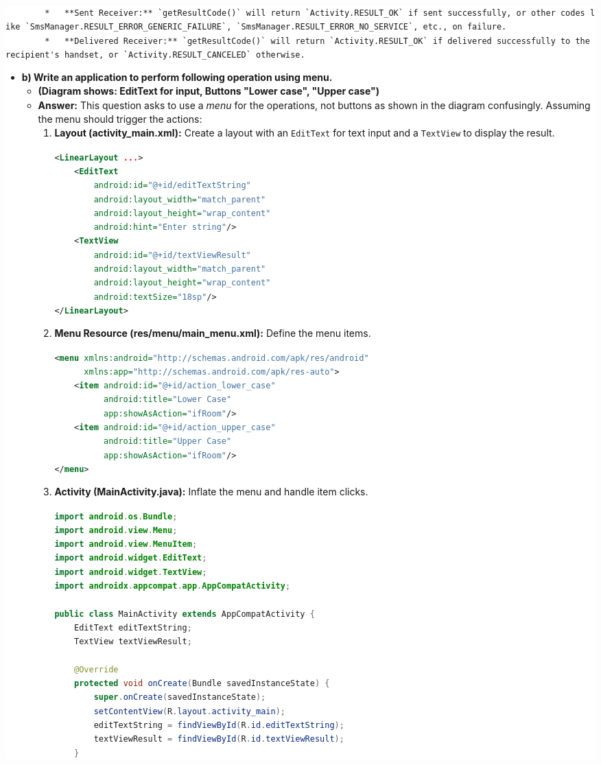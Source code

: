             *   **Sent Receiver:** `getResultCode()` will return `Activity.RESULT_OK` if sent successfully, or other codes like `SmsManager.RESULT_ERROR_GENERIC_FAILURE`, `SmsManager.RESULT_ERROR_NO_SERVICE`, etc., on failure.
            *   **Delivered Receiver:** `getResultCode()` will return `Activity.RESULT_OK` if delivered successfully to the recipient's handset, or `Activity.RESULT_CANCELED` otherwise.

*   **b) Write an application to perform following operation using menu.**
    *   **(Diagram shows: EditText for input, Buttons "Lower case", "Upper case")**
    *   **Answer:** This question asks to use a *menu* for the operations, not buttons as shown in the diagram confusingly. Assuming the menu should trigger the actions:
        1.  **Layout (activity\_main.xml):** Create a layout with an `EditText` for text input and a `TextView` to display the result.
            ```xml
            <LinearLayout ...>
                <EditText
                    android:id="@+id/editTextString"
                    android:layout_width="match_parent"
                    android:layout_height="wrap_content"
                    android:hint="Enter string"/>
                <TextView
                    android:id="@+id/textViewResult"
                    android:layout_width="match_parent"
                    android:layout_height="wrap_content"
                    android:textSize="18sp"/>
            </LinearLayout>
            ```
        2.  **Menu Resource (res/menu/main\_menu.xml):** Define the menu items.
            ```xml
            <menu xmlns:android="http://schemas.android.com/apk/res/android"
                  xmlns:app="http://schemas.android.com/apk/res-auto">
                <item android:id="@+id/action_lower_case"
                      android:title="Lower Case"
                      app:showAsAction="ifRoom"/>
                <item android:id="@+id/action_upper_case"
                      android:title="Upper Case"
                      app:showAsAction="ifRoom"/>
            </menu>
            ```
        3.  **Activity (MainActivity.java):** Inflate the menu and handle item clicks.
            ```java
            import android.os.Bundle;
            import android.view.Menu;
            import android.view.MenuItem;
            import android.widget.EditText;
            import android.widget.TextView;
            import androidx.appcompat.app.AppCompatActivity;

            public class MainActivity extends AppCompatActivity {
                EditText editTextString;
                TextView textViewResult;

                @Override
                protected void onCreate(Bundle savedInstanceState) {
                    super.onCreate(savedInstanceState);
                    setContentView(R.layout.activity_main);
                    editTextString = findViewById(R.id.editTextString);
                    textViewResult = findViewById(R.id.textViewResult);
                }
